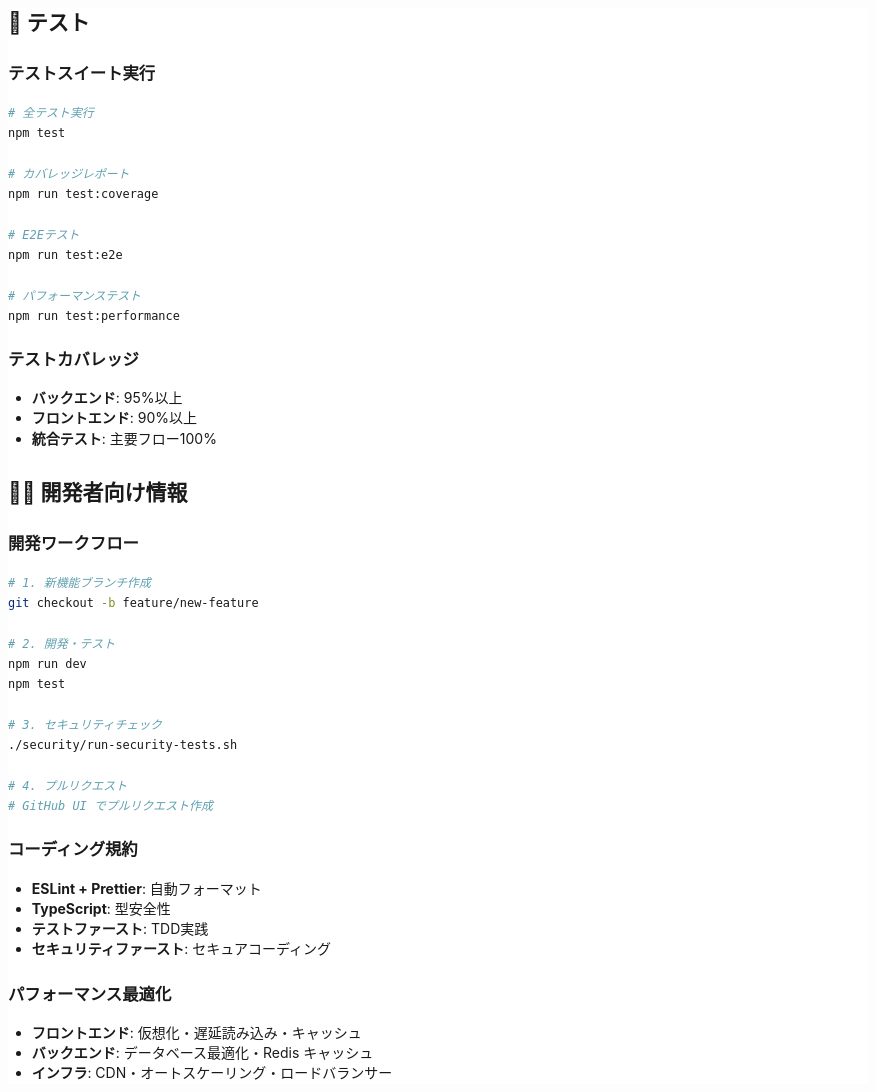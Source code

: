 ```
```

## 🧪 テスト

### テストスイート実行
```bash
# 全テスト実行
npm test

# カバレッジレポート
npm run test:coverage

# E2Eテスト
npm run test:e2e

# パフォーマンステスト
npm run test:performance
```

### テストカバレッジ
- **バックエンド**: 95%以上
- **フロントエンド**: 90%以上
- **統合テスト**: 主要フロー100%

## 👩‍💻 開発者向け情報

### 開発ワークフロー
```bash
# 1. 新機能ブランチ作成
git checkout -b feature/new-feature

# 2. 開発・テスト
npm run dev
npm test

# 3. セキュリティチェック
./security/run-security-tests.sh

# 4. プルリクエスト
# GitHub UI でプルリクエスト作成
```

### コーディング規約
- **ESLint + Prettier**: 自動フォーマット
- **TypeScript**: 型安全性
- **テストファースト**: TDD実践
- **セキュリティファースト**: セキュアコーディング

### パフォーマンス最適化
- **フロントエンド**: 仮想化・遅延読み込み・キャッシュ
- **バックエンド**: データベース最適化・Redis キャッシュ
- **インフラ**: CDN・オートスケーリング・ロードバランサー
